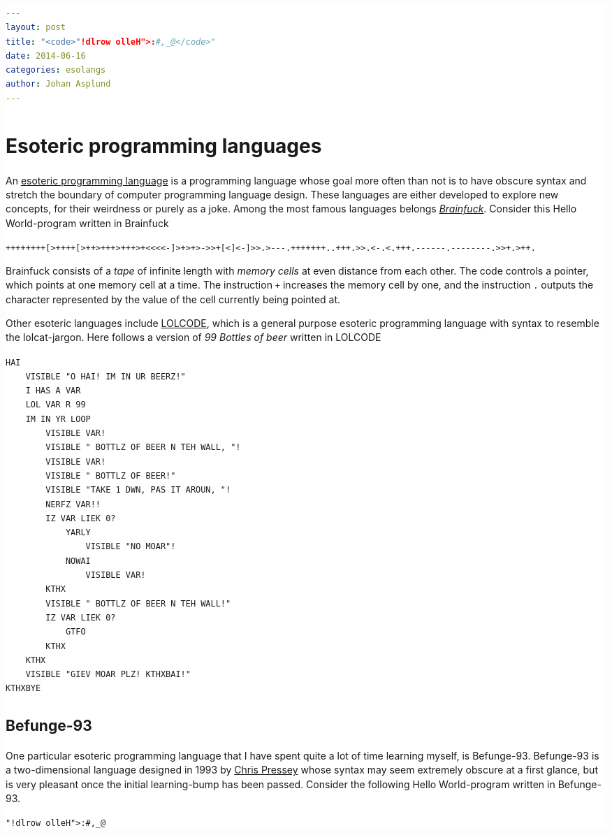 ```yaml
---
layout: post
title: "<code>"!dlrow olleH">:#,_@</code>"
date: 2014-06-16
categories: esolangs
author: Johan Asplund
---
```

# Esoteric programming languages
An [esoteric programming language](http://esolangs.org/wiki/Main_Page) is a programming language whose goal more often than not is to have obscure syntax and stretch the boundary of computer programming language design. These languages are either developed to explore new concepts, for their weirdness or purely as a joke. Among the most famous languages belongs [*Brainfuck*](http://esolangs.org/wiki/Brainfuck). Consider this Hello World-program written in Brainfuck
```brainfuck
++++++++[>++++[>++>+++>+++>+<<<<-]>+>+>->>+[<]<-]>>.>---.+++++++..+++.>>.<-.<.+++.------.--------.>>+.>++.
```
Brainfuck consists of a *tape* of infinite length with *memory cells* at even distance from each other. The code controls a pointer, which points at one memory cell at a time. The instruction `+` increases the memory cell by one, and the instruction `.` outputs the character represented by the value of the cell currently being pointed at. 

Other esoteric languages include [LOLCODE](http://esolangs.org/wiki/LOLCODE), which is a general purpose esoteric programming language with syntax to resemble the lolcat-jargon. Here follows a version of *99 Bottles of beer* written in LOLCODE
```
HAI
    VISIBLE "O HAI! IM IN UR BEERZ!"
    I HAS A VAR
    LOL VAR R 99
    IM IN YR LOOP
        VISIBLE VAR!
        VISIBLE " BOTTLZ OF BEER N TEH WALL, "!
        VISIBLE VAR!
        VISIBLE " BOTTLZ OF BEER!"
        VISIBLE "TAKE 1 DWN, PAS IT AROUN, "!
        NERFZ VAR!!
        IZ VAR LIEK 0?
            YARLY
                VISIBLE "NO MOAR"!
            NOWAI
                VISIBLE VAR!
        KTHX
        VISIBLE " BOTTLZ OF BEER N TEH WALL!"
        IZ VAR LIEK 0?
            GTFO
        KTHX
    KTHX
    VISIBLE "GIEV MOAR PLZ! KTHXBAI!"
KTHXBYE
```
## Befunge-93
One particular esoteric programming language that I have spent quite a lot of time learning myself, is Befunge-93. Befunge-93 is a two-dimensional language designed in 1993 by [Chris Pressey](http://esolangs.org/wiki/Chris_Pressey) whose syntax may seem extremely obscure at a first glance, but is very pleasant once the initial learning-bump has been passed. Consider the following Hello World-program written in Befunge-93.
```befunge
"!dlrow olleH">:#,_@
```